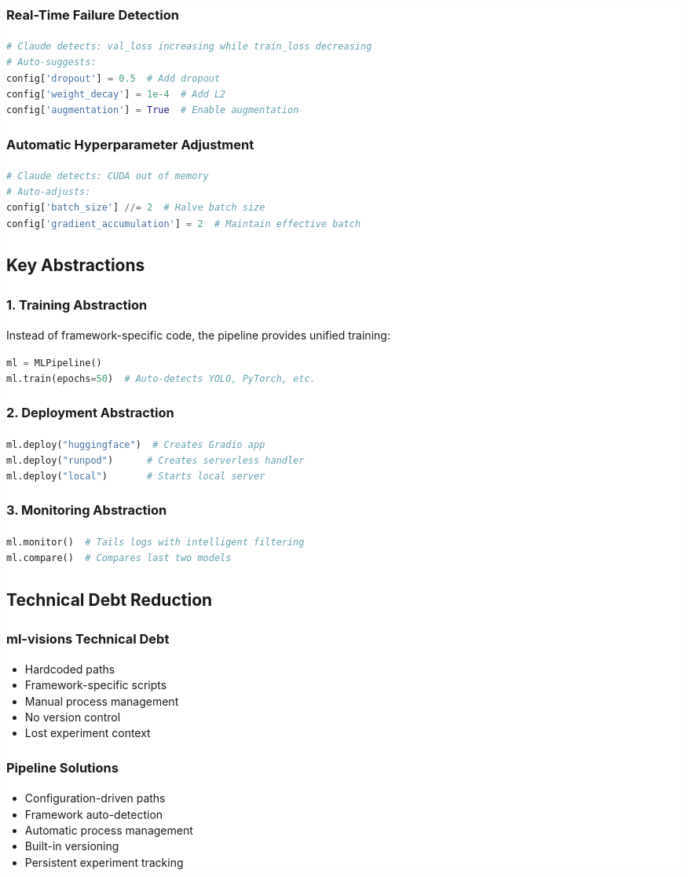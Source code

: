 ### Real-Time Failure Detection
```python
# Claude detects: val_loss increasing while train_loss decreasing
# Auto-suggests:
config['dropout'] = 0.5  # Add dropout
config['weight_decay'] = 1e-4  # Add L2
config['augmentation'] = True  # Enable augmentation
```

### Automatic Hyperparameter Adjustment
```python
# Claude detects: CUDA out of memory
# Auto-adjusts:
config['batch_size'] //= 2  # Halve batch size
config['gradient_accumulation'] = 2  # Maintain effective batch
```

## Key Abstractions

### 1. Training Abstraction
Instead of framework-specific code, the pipeline provides unified training:
```python
ml = MLPipeline()
ml.train(epochs=50)  # Auto-detects YOLO, PyTorch, etc.
```

### 2. Deployment Abstraction
```python
ml.deploy("huggingface")  # Creates Gradio app
ml.deploy("runpod")      # Creates serverless handler
ml.deploy("local")       # Starts local server
```

### 3. Monitoring Abstraction
```python
ml.monitor()  # Tails logs with intelligent filtering
ml.compare()  # Compares last two models
```

## Technical Debt Reduction

### ml-visions Technical Debt
- Hardcoded paths
- Framework-specific scripts
- Manual process management
- No version control
- Lost experiment context

### Pipeline Solutions
- Configuration-driven paths
- Framework auto-detection
- Automatic process management
- Built-in versioning
- Persistent experiment tracking

